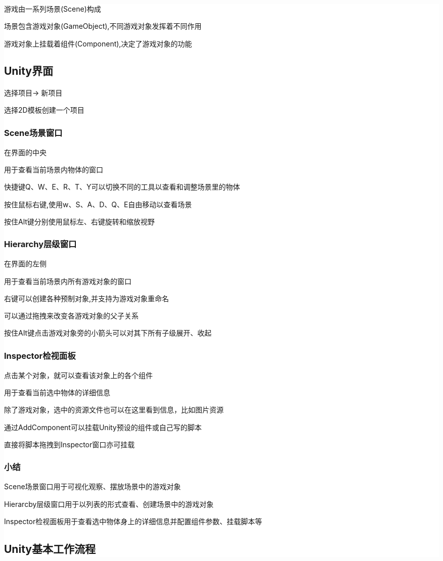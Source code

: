 游戏由一系列场景(Scene)构成

场景包含游戏对象(GameObject),不同游戏对象发挥着不同作用

游戏对象上挂载着组件(Component),决定了游戏对象的功能

## Unity界面

选择项目-> 新项目

选择2D模板创建一个项目



### Scene场景窗口

在界面的中央

用于查看当前场景内物体的窗口

快捷键Q、W、E、R、T、Y可以切换不同的工具以查看和调整场景里的物体

按住鼠标右键,使用w、S、A、D、Q、E自由移动以查看场景

按住Alt键分别使用鼠标左、右键旋转和缩放视野

### Hierarchy层级窗口

在界面的左侧

用于查看当前场景内所有游戏对象的窗口

右键可以创建各种预制对象,并支持为游戏对象重命名

可以通过拖拽来改变各游戏对象的父子关系

按住AIt键点击游戏对象旁的小箭头可以对其下所有子级展开、收起

### Inspector检视面板

点击某个对象，就可以查看该对象上的各个组件

用于查看当前选中物体的详细信息

除了游戏对象，选中的资源文件也可以在这里看到信息，比如图片资源

通过AddComponent可以挂载Unity预设的组件或自己写的脚本

直接将脚本拖拽到Inspector窗口亦可挂载



### 小结

Scene场景窗口用于可视化观察、摆放场景中的游戏对象

Hierarcby层级窗口用于以列表的形式查看、创建场景中的游戏对象

Inspector检视面板用于查看选中物体身上的详细信息并配置组件参数、挂载脚本等

## Unity基本工作流程
